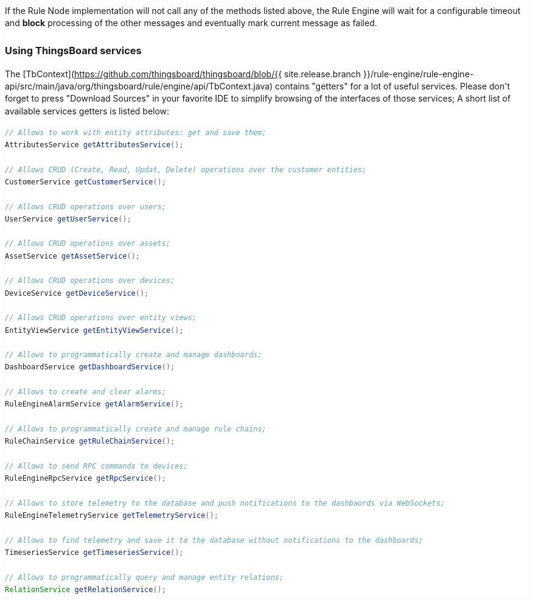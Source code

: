 If the Rule Node implementation will not call any of the methods listed above, the Rule Engine will wait for a configurable timeout and **block** processing of the other messages
and eventually mark current message as failed.

### Using ThingsBoard services

The [TbContext](https://github.com/thingsboard/thingsboard/blob/{{ site.release.branch }}/rule-engine/rule-engine-api/src/main/java/org/thingsboard/rule/engine/api/TbContext.java) contains "getters" for a lot of useful services.
Please don't forget to press "Download Sources" in your favorite IDE to simplify browsing of the interfaces of those services;
A short list of available services getters is listed below:

```java
// Allows to work with entity attributes: get and save them;
AttributesService getAttributesService();

// Allows CRUD (Create, Read, Updat, Delete) operations over the customer entities;
CustomerService getCustomerService();

// Allows CRUD operations over users;
UserService getUserService();

// Allows CRUD operations over assets;
AssetService getAssetService();

// Allows CRUD operations over devices;
DeviceService getDeviceService();

// Allows CRUD operations over entity views;
EntityViewService getEntityViewService();

// Allows to programmatically create and manage dashboards;
DashboardService getDashboardService();

// Allows to create and clear alarms;
RuleEngineAlarmService getAlarmService();

// Allows to programmatically create and manage rule chains;
RuleChainService getRuleChainService();

// Allows to send RPC commands to devices;
RuleEngineRpcService getRpcService();

// Allows to store telemetry to the database and push notifications to the dashbaords via WebSockets;
RuleEngineTelemetryService getTelemetryService();

// Allows to find telemetry and save it to the database without notifications to the dashboards;
TimeseriesService getTimeseriesService();

// Allows to programmatically query and manage entity relations;
RelationService getRelationService();
```
